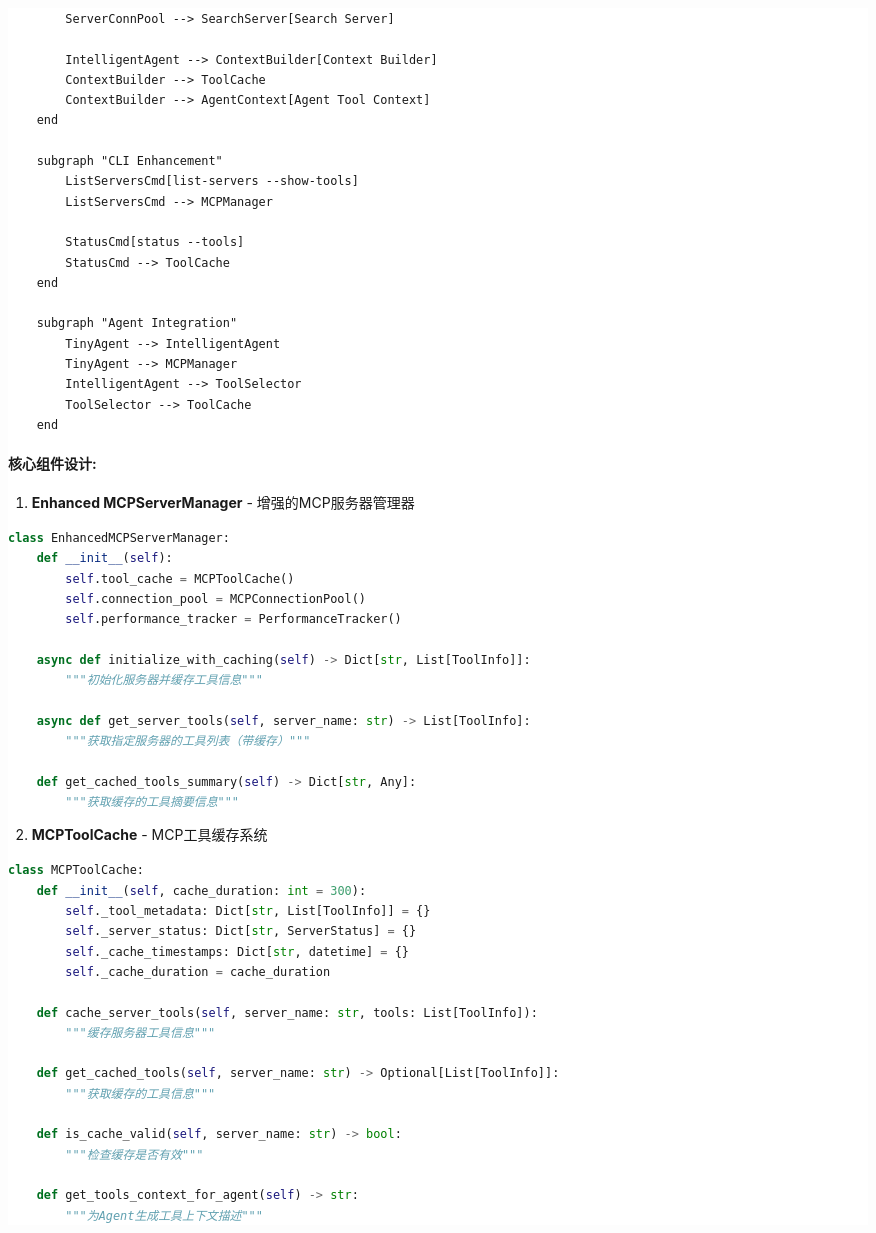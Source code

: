 ```mermaid
        ServerConnPool --> SearchServer[Search Server]
        
        IntelligentAgent --> ContextBuilder[Context Builder]
        ContextBuilder --> ToolCache
        ContextBuilder --> AgentContext[Agent Tool Context]
    end
    
    subgraph "CLI Enhancement"
        ListServersCmd[list-servers --show-tools]
        ListServersCmd --> MCPManager
        
        StatusCmd[status --tools]
        StatusCmd --> ToolCache
    end
    
    subgraph "Agent Integration"
        TinyAgent --> IntelligentAgent
        TinyAgent --> MCPManager
        IntelligentAgent --> ToolSelector
        ToolSelector --> ToolCache
    end
```

#### 核心组件设计:

1. **Enhanced MCPServerManager** - 增强的MCP服务器管理器
```python
class EnhancedMCPServerManager:
    def __init__(self):
        self.tool_cache = MCPToolCache()
        self.connection_pool = MCPConnectionPool()
        self.performance_tracker = PerformanceTracker()
    
    async def initialize_with_caching(self) -> Dict[str, List[ToolInfo]]:
        """初始化服务器并缓存工具信息"""
        
    async def get_server_tools(self, server_name: str) -> List[ToolInfo]:
        """获取指定服务器的工具列表（带缓存）"""
        
    def get_cached_tools_summary(self) -> Dict[str, Any]:
        """获取缓存的工具摘要信息"""
```

2. **MCPToolCache** - MCP工具缓存系统
```python
class MCPToolCache:
    def __init__(self, cache_duration: int = 300):
        self._tool_metadata: Dict[str, List[ToolInfo]] = {}
        self._server_status: Dict[str, ServerStatus] = {}
        self._cache_timestamps: Dict[str, datetime] = {}
        self._cache_duration = cache_duration
    
    def cache_server_tools(self, server_name: str, tools: List[ToolInfo]):
        """缓存服务器工具信息"""
        
    def get_cached_tools(self, server_name: str) -> Optional[List[ToolInfo]]:
        """获取缓存的工具信息"""
        
    def is_cache_valid(self, server_name: str) -> bool:
        """检查缓存是否有效"""
        
    def get_tools_context_for_agent(self) -> str:
        """为Agent生成工具上下文描述"""
```
